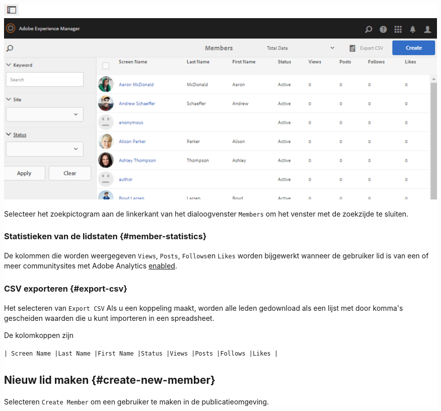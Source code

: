 ![chlimage_1-120](assets/chlimage_1-120.png) ![chlimage_1-121](assets/chlimage_1-121.png)

Selecteer het zoekpictogram aan de linkerkant van het dialoogvenster `Members` om het venster met de zoekzijde te sluiten.

### Statistieken van de lidstaten {#member-statistics}

De kolommen die worden weergegeven `Views`, `Posts`, `Follows`en `Likes` worden bijgewerkt wanneer de gebruiker lid is van een of meer communitysites met Adobe Analytics [enabled](sites-console.md#analytics).

### CSV exporteren {#export-csv}

Het selecteren van `Export CSV` Als u een koppeling maakt, worden alle leden gedownload als een lijst met door komma&#39;s gescheiden waarden die u kunt importeren in een spreadsheet.

De kolomkoppen zijn

`| Screen Name |Last Name |First Name |Status |Views |Posts |Follows |Likes |`

## Nieuw lid maken {#create-new-member}

Selecteren `Create Member` om een gebruiker te maken in de publicatieomgeving.
